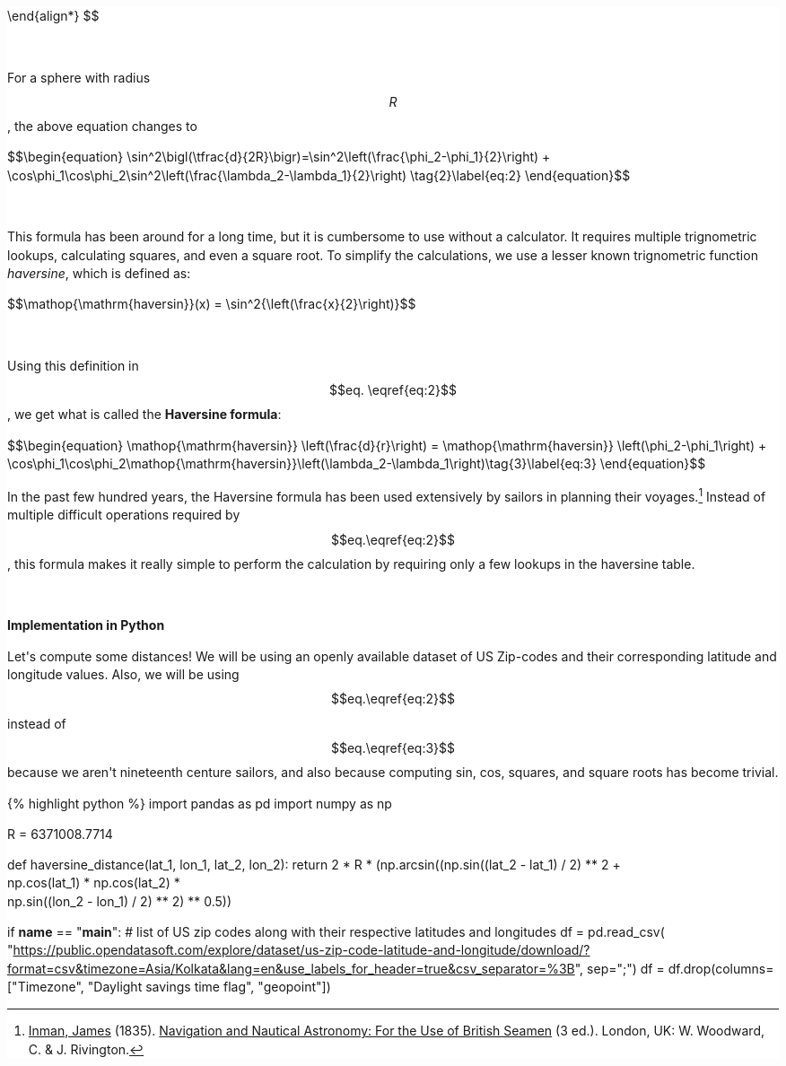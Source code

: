 \end{align*}
$$  
</div> 
&nbsp;

For a sphere with radius $$R$$, the above equation changes to  

<div style="overflow-x: scroll">
$$\begin{equation}
\sin^2\bigl(\tfrac{d}{2R}\bigr)=\sin^2\left(\frac{\phi_2-\phi_1}{2}\right) + \cos\phi_1\cos\phi_2\sin^2\left(\frac{\lambda_2-\lambda_1}{2}\right) \tag{2}\label{eq:2}
\end{equation}$$
</div>

&nbsp;
  
This formula has been around for a long time, but it is cumbersome to use without a calculator. It requires multiple trignometric lookups, calculating squares, and even a square root. To simplify the calculations, we use a lesser known trignometric function *haversine*, which is defined as:  
  
<div style="overflow-x: scroll">
$$\mathop{\mathrm{haversin}}(x) = \sin^2{\left(\frac{x}{2}\right)}$$
</div>

&nbsp;

Using this definition in $$eq. \eqref{eq:2}$$, we get what is called the **Haversine formula**:
  
<div style="overflow-x: scroll">
$$\begin{equation}
\mathop{\mathrm{haversin}} \left(\frac{d}{r}\right) = \mathop{\mathrm{haversin}} \left(\phi_2-\phi_1\right) + \cos\phi_1\cos\phi_2\mathop{\mathrm{haversin}}\left(\lambda_2-\lambda_1\right)\tag{3}\label{eq:3}
\end{equation}$$
</div>

In the past few hundred years, the Haversine formula has been used extensively by sailors in planning their voyages.[^3] Instead of multiple difficult operations required by $$eq.\eqref{eq:2}$$, this formula makes it really simple to perform the calculation by requiring only a few lookups in the haversine table.

&nbsp;

**Implementation in Python**

Let's compute some distances! We will be using an openly available dataset of US Zip-codes and their corresponding latitude and longitude values. Also, we will be using $$eq.\eqref{eq:2}$$ instead of $$eq.\eqref{eq:3}$$ because we aren't nineteenth centure sailors, and also because computing sin, cos, squares, and square roots has become trivial. 

{% highlight python %}
import pandas as pd
import numpy as np

R = 6371008.7714

def haversine_distance(lat_1, lon_1, lat_2, lon_2):
    return 2 * R * (np.arcsin((np.sin((lat_2 - lat_1) / 2) ** 2 + \
                               np.cos(lat_1) * np.cos(lat_2) * \
                               np.sin((lon_2 - lon_1) / 2) ** 2) ** 0.5))

if __name__ == "__main__":
    # list of US zip codes along with their respective latitudes and longitudes
    df = pd.read_csv(
        "https://public.opendatasoft.com/explore/dataset/us-zip-code-latitude-and-longitude/download/?format=csv&timezone=Asia/Kolkata&lang=en&use_labels_for_header=true&csv_separator=%3B",
        sep=";")
    df = df.drop(columns=["Timezone", "Daylight savings time flag", "geopoint"])

[^1]: [How Tinder keeps your exact location (a bit) private](https://robertheaton.com/2018/07/09/how-tinder-keeps-your-location-a-bit-private/)
[^2]: [A list of accepted Earth radii](https://en.wikipedia.org/wiki/Earth_radius#Published_values)
[^3]: [Inman, James](https://en.wikipedia.org/wiki/James_Inman) (1835). [Navigation and Nautical Astronomy: For the Use of British Seamen](https://books.google.co.in/books?id=-fUOnQEACAAJ&redir_esc=y) (3 ed.). London, UK: W. Woodward, C. & J. Rivington. 
[^4]: All videos created using [Manim Community](https://www.manim.community/).